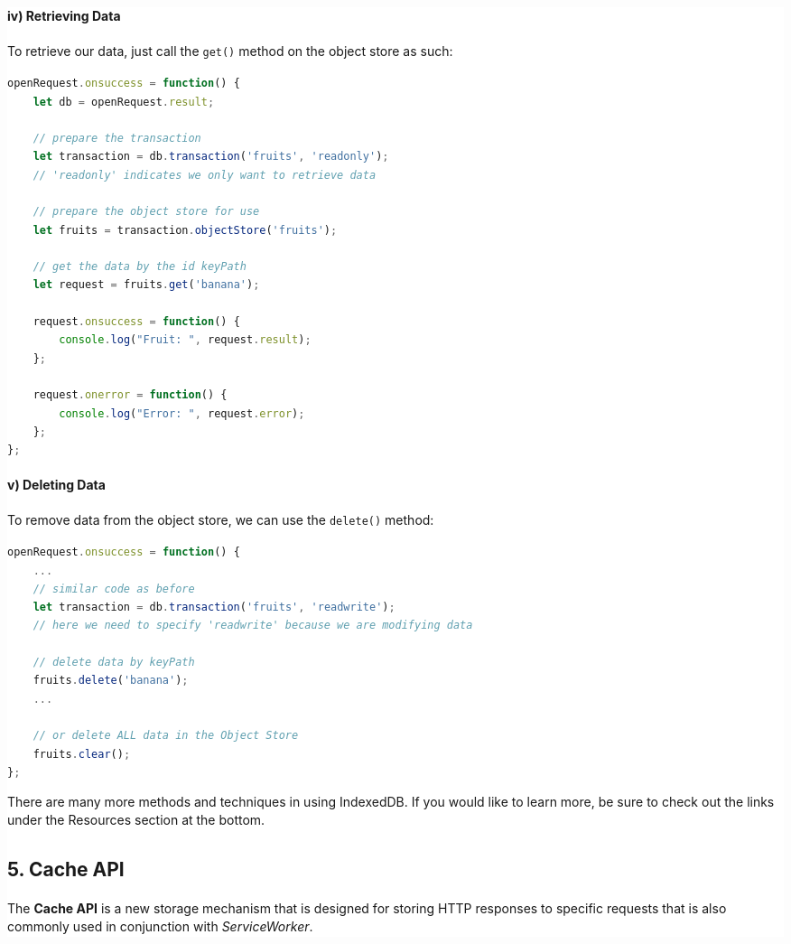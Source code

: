 #### iv) Retrieving Data

To retrieve our data, just call the `get()` method on the object store as such:

```javascript
openRequest.onsuccess = function() {
    let db = openRequest.result;

    // prepare the transaction
    let transaction = db.transaction('fruits', 'readonly');
    // 'readonly' indicates we only want to retrieve data

    // prepare the object store for use
    let fruits = transaction.objectStore('fruits');

    // get the data by the id keyPath
    let request = fruits.get('banana');

    request.onsuccess = function() {
        console.log("Fruit: ", request.result);
    };

    request.onerror = function() {
        console.log("Error: ", request.error);
    };
};
```

#### v) Deleting Data

To remove data from the object store, we can use the `delete()` method:

```javascript
openRequest.onsuccess = function() {
    ...
    // similar code as before
    let transaction = db.transaction('fruits', 'readwrite');
    // here we need to specify 'readwrite' because we are modifying data

    // delete data by keyPath
    fruits.delete('banana');
    ...

    // or delete ALL data in the Object Store
    fruits.clear();
};
```

There are many more methods and techniques in using IndexedDB. If you would like to learn more, be sure to check out the links under the Resources section at the bottom.

## 5. Cache API

The **Cache API** is a new storage mechanism that is designed for storing HTTP responses to specific requests that is also commonly used in conjunction with *ServiceWorker*.
